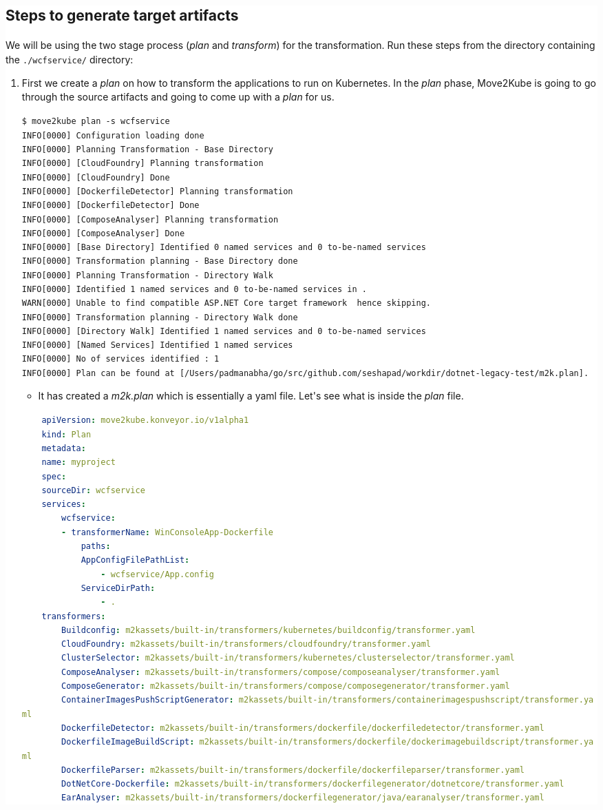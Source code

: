 ## Steps to generate target artifacts

We will be using the two stage process (*plan* and *transform*) for the transformation. Run these steps from the directory containing the `./wcfservice/` directory:

1. First we create a *plan* on how to transform the applications to run on Kubernetes. In the *plan* phase, Move2Kube is going to go through the source artifacts and going to come up with a *plan* for us.

    ```console
    $ move2kube plan -s wcfservice
    INFO[0000] Configuration loading done                   
    INFO[0000] Planning Transformation - Base Directory     
    INFO[0000] [CloudFoundry] Planning transformation       
    INFO[0000] [CloudFoundry] Done                          
    INFO[0000] [DockerfileDetector] Planning transformation 
    INFO[0000] [DockerfileDetector] Done                    
    INFO[0000] [ComposeAnalyser] Planning transformation    
    INFO[0000] [ComposeAnalyser] Done                       
    INFO[0000] [Base Directory] Identified 0 named services and 0 to-be-named services 
    INFO[0000] Transformation planning - Base Directory done 
    INFO[0000] Planning Transformation - Directory Walk     
    INFO[0000] Identified 1 named services and 0 to-be-named services in . 
    WARN[0000] Unable to find compatible ASP.NET Core target framework  hence skipping. 
    INFO[0000] Transformation planning - Directory Walk done 
    INFO[0000] [Directory Walk] Identified 1 named services and 0 to-be-named services 
    INFO[0000] [Named Services] Identified 1 named services 
    INFO[0000] No of services identified : 1                
    INFO[0000] Plan can be found at [/Users/padmanabha/go/src/github.com/seshapad/workdir/dotnet-legacy-test/m2k.plan].
    ```

    * It has created a *m2k.plan* which is essentially a yaml file. Let's see what is inside the *plan* file.
    ```yaml
        apiVersion: move2kube.konveyor.io/v1alpha1
        kind: Plan
        metadata:
        name: myproject
        spec:
        sourceDir: wcfservice
        services:
            wcfservice:
            - transformerName: WinConsoleApp-Dockerfile
                paths:
                AppConfigFilePathList:
                    - wcfservice/App.config
                ServiceDirPath:
                    - .
        transformers:
            Buildconfig: m2kassets/built-in/transformers/kubernetes/buildconfig/transformer.yaml
            CloudFoundry: m2kassets/built-in/transformers/cloudfoundry/transformer.yaml
            ClusterSelector: m2kassets/built-in/transformers/kubernetes/clusterselector/transformer.yaml
            ComposeAnalyser: m2kassets/built-in/transformers/compose/composeanalyser/transformer.yaml
            ComposeGenerator: m2kassets/built-in/transformers/compose/composegenerator/transformer.yaml
            ContainerImagesPushScriptGenerator: m2kassets/built-in/transformers/containerimagespushscript/transformer.yaml
            DockerfileDetector: m2kassets/built-in/transformers/dockerfile/dockerfiledetector/transformer.yaml
            DockerfileImageBuildScript: m2kassets/built-in/transformers/dockerfile/dockerimagebuildscript/transformer.yaml
            DockerfileParser: m2kassets/built-in/transformers/dockerfile/dockerfileparser/transformer.yaml
            DotNetCore-Dockerfile: m2kassets/built-in/transformers/dockerfilegenerator/dotnetcore/transformer.yaml
            EarAnalyser: m2kassets/built-in/transformers/dockerfilegenerator/java/earanalyser/transformer.yaml
